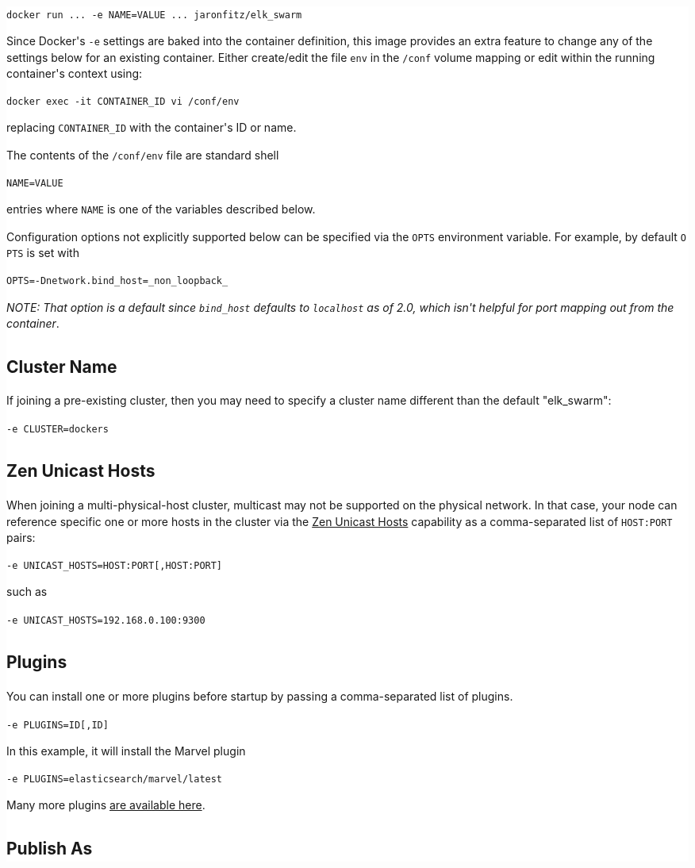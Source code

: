     docker run ... -e NAME=VALUE ... jaronfitz/elk_swarm

Since Docker's `-e` settings are baked into the container definition, this image provides an extra feature to change any of the settings below for an existing container. Either create/edit the file `env` in the `/conf` volume mapping or edit within the running container's context using:

    docker exec -it CONTAINER_ID vi /conf/env

replacing `CONTAINER_ID` with the container's ID or name.

The contents of the `/conf/env` file are standard shell

    NAME=VALUE

entries where `NAME` is one of the variables described below.

Configuration options not explicitly supported below can be specified via the `OPTS` environment variable. For example, by default `OPTS` is set with

    OPTS=-Dnetwork.bind_host=_non_loopback_

_NOTE: That option is a default since `bind_host` defaults to `localhost` as of 2.0, which isn't helpful for
port mapping out from the container_.

## Cluster Name

If joining a pre-existing cluster, then you may need to specify a cluster name different than the default "elk_swarm":

    -e CLUSTER=dockers

## Zen Unicast Hosts

When joining a multi-physical-host cluster, multicast may not be supported on the physical network. In that case, your node can reference specific one or more hosts in the cluster via the [Zen Unicast Hosts](http://www.elasticsearch.org/guide/en/elasticsearch/reference/current/modules-discovery-zen.html#unicast) capability as a comma-separated list of `HOST:PORT` pairs:

    -e UNICAST_HOSTS=HOST:PORT[,HOST:PORT]

such as

    -e UNICAST_HOSTS=192.168.0.100:9300

## Plugins

You can install one or more plugins before startup by passing a comma-separated list of plugins.

    -e PLUGINS=ID[,ID]

In this example, it will install the Marvel plugin

    -e PLUGINS=elasticsearch/marvel/latest

Many more plugins [are available here](http://www.elasticsearch.org/guide/en/elasticsearch/reference/current/modules-plugins.html#known-plugins).

## Publish As
